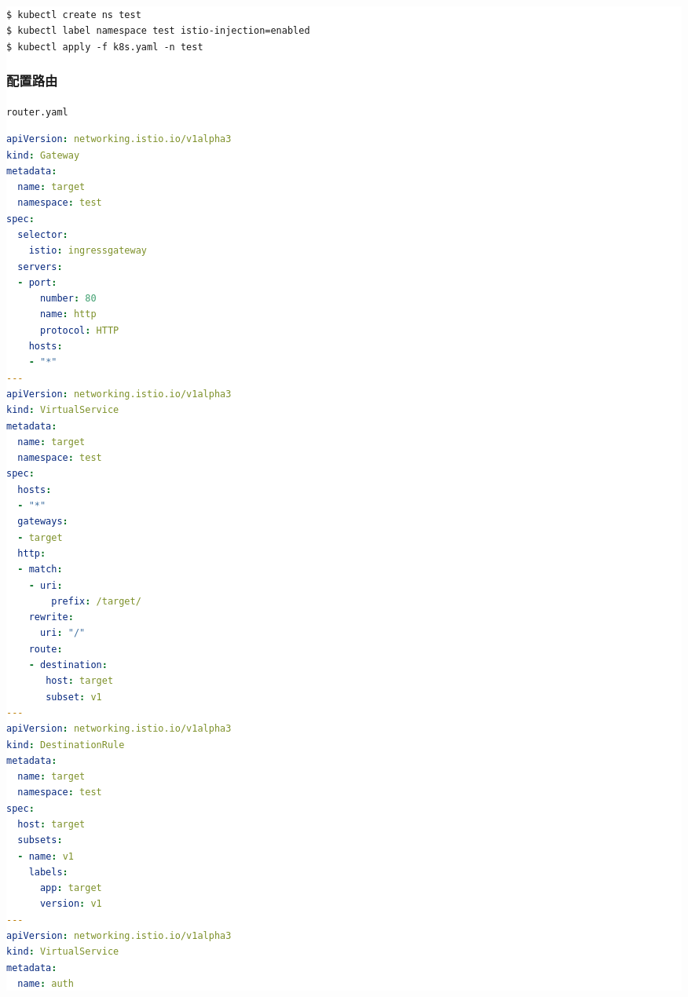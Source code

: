 ```shell
$ kubectl create ns test
$ kubectl label namespace test istio-injection=enabled
$ kubectl apply -f k8s.yaml -n test
```
### 配置路由

`router.yaml`

```yaml
apiVersion: networking.istio.io/v1alpha3
kind: Gateway
metadata:
  name: target
  namespace: test
spec:
  selector:
    istio: ingressgateway
  servers:
  - port:
      number: 80
      name: http
      protocol: HTTP
    hosts:
    - "*"
---
apiVersion: networking.istio.io/v1alpha3
kind: VirtualService
metadata:
  name: target
  namespace: test
spec:
  hosts:
  - "*"
  gateways:
  - target
  http:
  - match:
    - uri:
        prefix: /target/
    rewrite:
      uri: "/"
    route:
    - destination:
       host: target
       subset: v1
---
apiVersion: networking.istio.io/v1alpha3
kind: DestinationRule
metadata:
  name: target
  namespace: test
spec:
  host: target
  subsets:
  - name: v1
    labels:
      app: target
      version: v1
---
apiVersion: networking.istio.io/v1alpha3
kind: VirtualService
metadata:
  name: auth
```